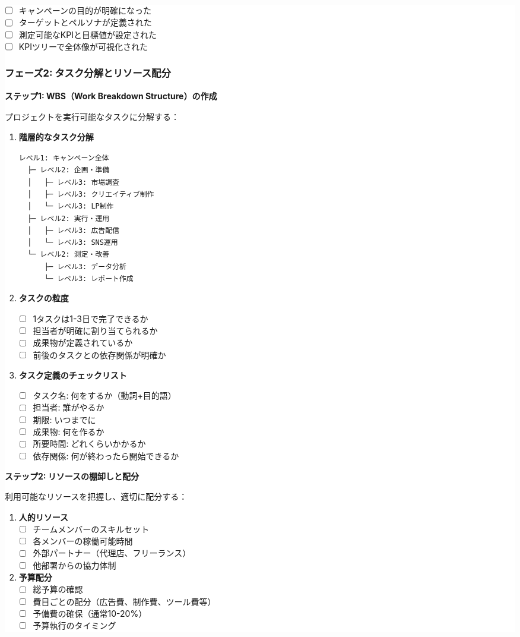 - [ ] キャンペーンの目的が明確になった
- [ ] ターゲットとペルソナが定義された
- [ ] 測定可能なKPIと目標値が設定された
- [ ] KPIツリーで全体像が可視化された

### フェーズ2: タスク分解とリソース配分

**ステップ1: WBS（Work Breakdown Structure）の作成**

プロジェクトを実行可能なタスクに分解する：

1. **階層的なタスク分解**

   ```
   レベル1: キャンペーン全体
     ├─ レベル2: 企画・準備
     │   ├─ レベル3: 市場調査
     │   ├─ レベル3: クリエイティブ制作
     │   └─ レベル3: LP制作
     ├─ レベル2: 実行・運用
     │   ├─ レベル3: 広告配信
     │   └─ レベル3: SNS運用
     └─ レベル2: 測定・改善
         ├─ レベル3: データ分析
         └─ レベル3: レポート作成
   ```

2. **タスクの粒度**
   - [ ] 1タスクは1-3日で完了できるか
   - [ ] 担当者が明確に割り当てられるか
   - [ ] 成果物が定義されているか
   - [ ] 前後のタスクとの依存関係が明確か

3. **タスク定義のチェックリスト**
   - [ ] タスク名: 何をするか（動詞+目的語）
   - [ ] 担当者: 誰がやるか
   - [ ] 期限: いつまでに
   - [ ] 成果物: 何を作るか
   - [ ] 所要時間: どれくらいかかるか
   - [ ] 依存関係: 何が終わったら開始できるか

**ステップ2: リソースの棚卸しと配分**

利用可能なリソースを把握し、適切に配分する：

1. **人的リソース**
   - [ ] チームメンバーのスキルセット
   - [ ] 各メンバーの稼働可能時間
   - [ ] 外部パートナー（代理店、フリーランス）
   - [ ] 他部署からの協力体制

2. **予算配分**
   - [ ] 総予算の確認
   - [ ] 費目ごとの配分（広告費、制作費、ツール費等）
   - [ ] 予備費の確保（通常10-20%）
   - [ ] 予算執行のタイミング
